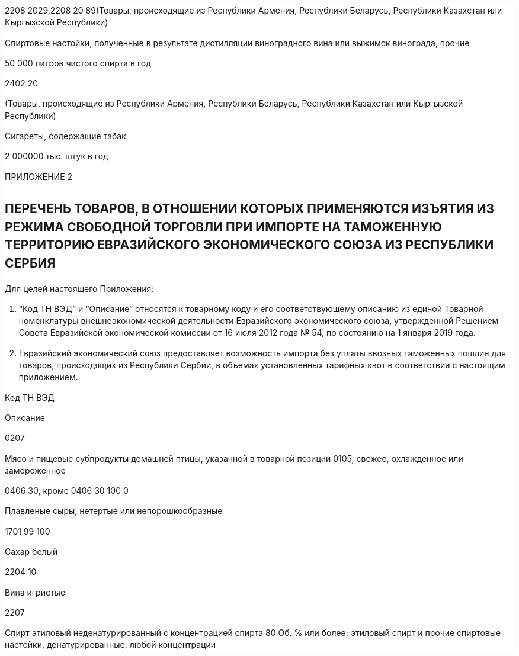 2208 2029,2208 20 89(Товары, происходящие из Республики Армения, Республики Беларусь, Республики Казахстан или Кыргызской Республики)

Спиртовые настойки, полученные в результате дистилляции виноградного вина или выжимок винограда, прочие

50 000 литров чистого спирта в год

2402 20

(Товары, происходящие из Республики Армения, Республики Беларусь, Республики Казахстан или Кыргызской Республики)

Сигареты, содержащие табак

2 000000 тыс. штук в год

ПРИЛОЖЕНИЕ 2

##  ПЕРЕЧЕНЬ ТОВАРОВ, В ОТНОШЕНИИ КОТОРЫХ ПРИМЕНЯЮТСЯ ИЗЪЯТИЯ ИЗ РЕЖИМА СВОБОДНОЙ ТОРГОВЛИ ПРИ ИМПОРТЕ НА ТАМОЖЕННУЮ ТЕРРИТОРИЮ ЕВРАЗИЙСКОГО ЭКОНОМИЧЕСКОГО СОЮЗА ИЗ РЕСПУБЛИКИ СЕРБИЯ

Для целей настоящего Приложения:

1. “Код ТН ВЭД” и “Описание” относятся к товарному коду и его соответствующему описанию из единой Товарной номенклатуры внешнеэкономической деятельности Евразийского экономического союза, утвержденной Решением Совета Евразийской экономической комиссии от 16 июля 2012 года № 54, по состоянию на 1 января 2019 года.

2. Евразийский экономический союз предоставляет возможность импорта без уплаты ввозных таможенных пошлин для товаров, происходящих из Республики Сербии, в объемах установленных тарифных квот в соответствии с настоящим приложением.

Код ТН ВЭД

Описание

0207

Мясо и пищевые субпродукты домашней птицы, указанной в товарной позиции 0105, свежее, охлажденное или замороженное

0406 30, кроме 0406 30 100 0

Плавленые сыры, нетертые или непорошкообразные

1701 99 100

Сахар белый

2204 10

Вина игристые

2207

Спирт этиловый неденатурированный с концентрацией спирта 80 Об. % или более; этиловый спирт и прочие спиртовые настойки, денатурированные, любой концентрации
